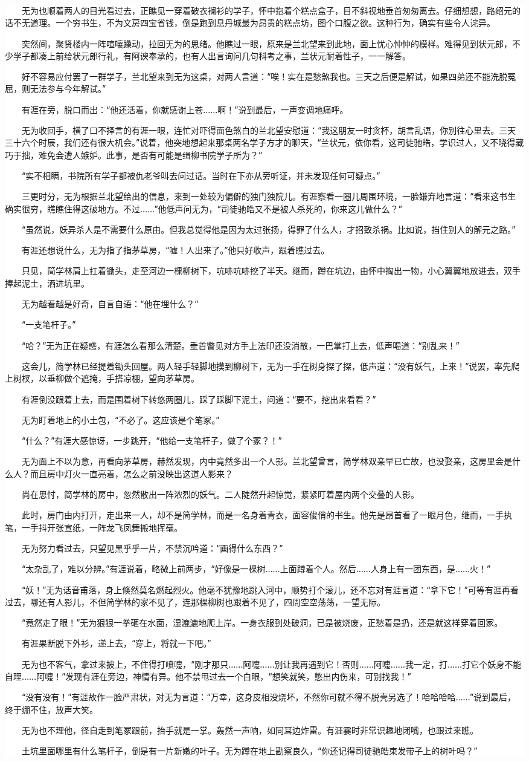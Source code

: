 　　无为也顺着两人的目光看过去，正瞧见一穿着破衣襕衫的学子，怀中抱着个糕点盒子，目不斜视地垂首匆匆离去。仔细想想，路绍元的话不无道理。一个穷书生，不为文房四宝省钱，倒是跑到息丹城最为昂贵的糕点坊，图个口腹之欲。这种行为，确实有些令人诧异。

　　突然间，聚贤楼内一阵喧嚷躁动，拉回无为的思绪。他瞧过一眼，原来是兰北望来到此地，面上忧心忡忡的模样。难得见到状元郎，不少学子都凑上前给状元郎行礼，有阿谀奉承的，也有人出言询问几句科考之事，兰状元耐着性子，一一解答。

　　好不容易应付罢了一群学子，兰北望来到无为这桌，对两人言道：“唉！实在是愁煞我也。三天之后便是解试，如果四弟还不能洗脱冤屈，则无法参与今年解试。”

　　有涯在旁，脱口而出：“他还活着，你就感谢上苍……啊！”说到最后，一声变调地痛呼。

　　无为收回手，横了口不择言的有涯一眼，连忙对吓得面色煞白的兰北望安慰道：“我这朋友一时贪杯，胡言乱语，你别往心里去。三天三十六个时辰，我们还有很大机会。”说着，他突地想起来那桌两名学子方才的聊天，“兰状元，依你看，这司徒驰皓，学识过人，又不晓得藏巧于拙，难免会遭人嫉妒。此事，是否有可能是缉柳书院学子所为？”

　　“实不相瞒，书院所有学子都被仇老爷叫去问过话。当时在下亦从旁听证，并未发现任何可疑点。”

　　三更时分，无为根据兰北望给出的信息，来到一处较为偏僻的独门独院儿。有涯察看一圈儿周围环境，一脸嫌弃地言道：“看来这书生确实很穷，瞧瞧住得这破地方。不过……”他低声问无为，“司徒驰皓又不是被人杀死的，你来这儿做什么？”

　　“虽然说，妖异杀人是不需要什么原由。但我总觉得他是因为太过张扬，得罪了什么人，才招致杀祸。比如说，挡住别人的解元之路。”

　　有涯还想说什么，无为指了指茅草房，“嘘！人出来了。”他只好收声，跟着瞧过去。

　　只见，简学林肩上扛着锄头，走至河边一棵柳树下，吭哧吭哧挖了半天。继而，蹲在坑边，由怀中掏出一物，小心翼翼地放进去，双手捧起泥土，洒进坑里。

　　无为越看越是好奇，自言自语：“他在埋什么？”

　　“一支笔杆子。”

　　“哈？”无为正在疑惑，有涯怎么看那么清楚。垂首瞥见对方手上法印还没消散，一巴掌打上去，低声喝道：“别乱来！”

　　这会儿，简学林已经提着锄头回屋。两人轻手轻脚地摸到柳树下，无为一手在树身探了探，低声道：“没有妖气，上来！”说罢，率先爬上树杈，以垂柳做个遮掩，手搭凉棚，望向茅草房。

　　有涯倒没跟着上去，而是围着树下转悠两圈儿，踩了踩脚下泥土，问道：“要不，挖出来看看？”

　　无为盯着地上的小土包，“不必了。这应该是个笔冢。”

　　“什么？”有涯大感惊讶，一步跳开，“他给一支笔杆子，做了个冢？！”

　　无为面上不以为意，再看向茅草房，赫然发现，内中竟然多出一个人影。兰北望曾言，简学林双亲早已亡故，也没娶亲，这房里会是什么人？而且房中灯火一直亮着，怎么之前没映出这道人影来？

　　尚在思忖，简学林的房中，忽然散出一阵浓烈的妖气。二人陡然升起惊觉，紧紧盯着屋内两个交叠的人影。

　　此时，房门由内打开，走出来一人，却不是简学林，而是一名身着青衣，面容俊俏的书生。他先是昂首看了一眼月色，继而，一手执笔，一手抖开张宣纸，一阵龙飞凤舞搬地挥毫。

　　无为努力看过去，只望见黑乎乎一片，不禁沉吟道：“画得什么东西？”

　　“太杂乱了，难以分辨。”有涯说着，略微上前两步，“好像是一棵树……上面蹲着个人。然后……人身上有一团东西，是……火！”

　　“妖！”无为话音甫落，身上倏然莫名燃起烈火。他毫不犹豫地跳入河中，顺势打个滚儿，还不忘对有涯言道：“拿下它！”可等有涯再看过去，哪还有人影儿，不但简学林的家不见了，连那棵柳树也跟着不见了，四周空空荡荡，一望无际。

　　“竟然走了眼！”无为狠狠一拳砸在水面，湿漉漉地爬上岸。一身衣服到处破洞，已是被烧废，正愁着是扔，还是就这样穿着回家。

　　有涯果断脱下外衫，递上去，“穿上，将就一下吧。”

　　无为也不客气，拿过来披上，不住得打喷嚏，“刚才那只……阿嚏……别让我再遇到它！否则……阿嚏……我一定，打……打它个妖身不能自理……阿嚏！”发现有涯在旁边，神情有异。他不禁甩过去一个白眼，“想笑就笑，憋出内伤来，可别找我！”

　　“没有没有！”有涯故作一脸严肃状，对无为言道：“万幸，这身皮相没烧坏，不然你可就不得不脱壳另选了！哈哈哈哈……”说到最后，终于绷不住，放声大笑。

　　无为也不理他，径自走到笔冢跟前，抬手就是一掌。轰然一声响，如同耳边炸雷。有涯霎时非常识趣地闭嘴，也跟过来瞧。

　　土坑里面哪里有什么笔杆子，倒是有一片新嫩的叶子。无为蹲在地上勘察良久，“你还记得司徒驰皓束发带子上的树叶吗？”　　
